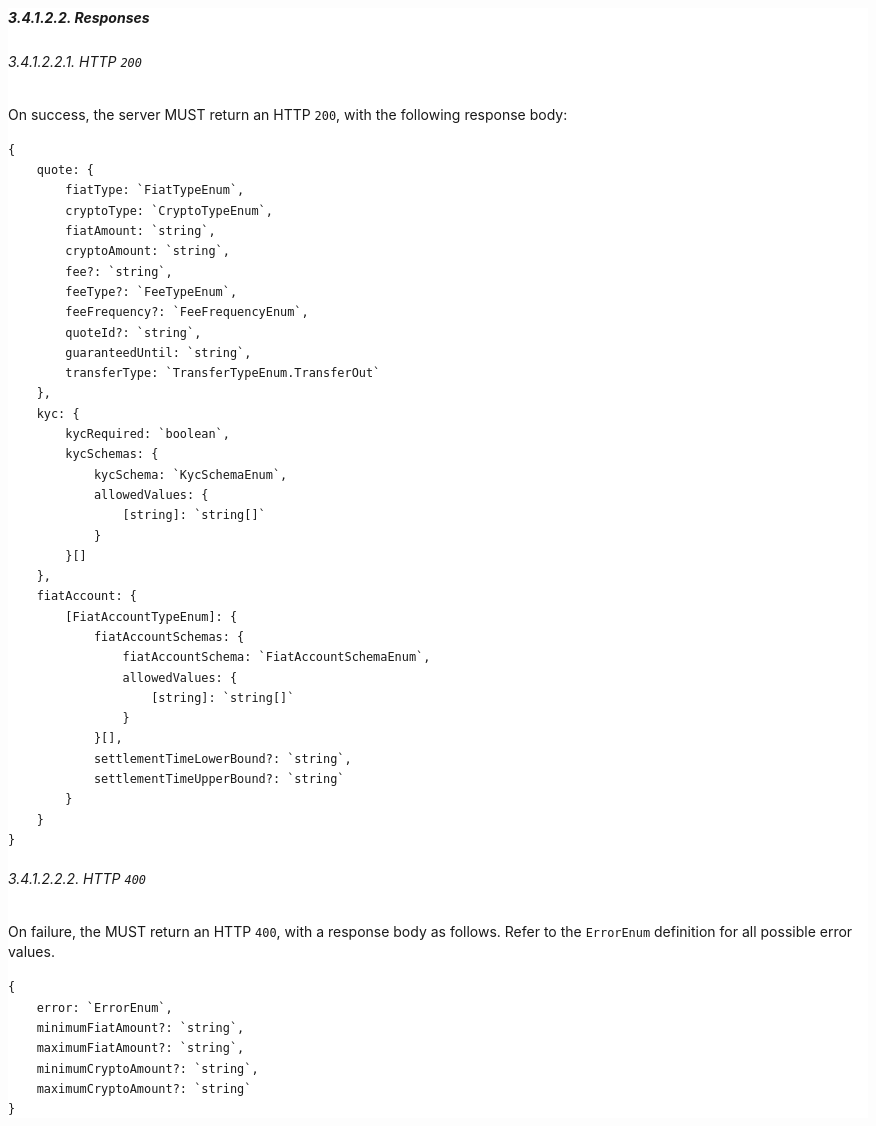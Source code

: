 ##### 3.4.1.2.2. Responses

###### 3.4.1.2.2.1. HTTP `200`

On success, the server MUST return an HTTP `200`, with the following response body:

```
{
	quote: {
		fiatType: `FiatTypeEnum`,
		cryptoType: `CryptoTypeEnum`,
		fiatAmount: `string`,
		cryptoAmount: `string`,
		fee?: `string`,
		feeType?: `FeeTypeEnum`,
		feeFrequency?: `FeeFrequencyEnum`,
		quoteId?: `string`,
		guaranteedUntil: `string`,
		transferType: `TransferTypeEnum.TransferOut`
	},
	kyc: {
		kycRequired: `boolean`,
		kycSchemas: {
			kycSchema: `KycSchemaEnum`,
			allowedValues: {
				[string]: `string[]`
			}
		}[]
	},
	fiatAccount: {
		[FiatAccountTypeEnum]: {
			fiatAccountSchemas: {
				fiatAccountSchema: `FiatAccountSchemaEnum`,
				allowedValues: {
					[string]: `string[]`
				}
			}[],
			settlementTimeLowerBound?: `string`,
			settlementTimeUpperBound?: `string`
		}
	}
}
```

###### 3.4.1.2.2.2. HTTP `400`

On failure, the MUST return an HTTP `400`, with a response body as follows. Refer to the `ErrorEnum` definition for all possible error values.

```
{
	error: `ErrorEnum`,
	minimumFiatAmount?: `string`,
	maximumFiatAmount?: `string`,
	minimumCryptoAmount?: `string`,
	maximumCryptoAmount?: `string`
}
```
